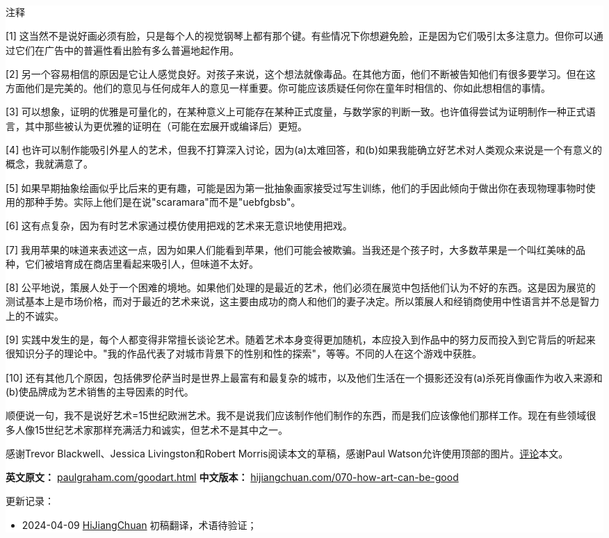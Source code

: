 注释

[1] 这当然不是说好画必须有脸，只是每个人的视觉钢琴上都有那个键。有些情况下你想避免脸，正是因为它们吸引太多注意力。但你可以通过它们在广告中的普遍性看出脸有多么普遍地起作用。

[2] 另一个容易相信的原因是它让人感觉良好。对孩子来说，这个想法就像毒品。在其他方面，他们不断被告知他们有很多要学习。但在这方面他们是完美的。他们的意见与任何成年人的意见一样重要。你可能应该质疑任何你在童年时相信的、你如此想相信的事情。

[3] 可以想象，证明的优雅是可量化的，在某种意义上可能存在某种正式度量，与数学家的判断一致。也许值得尝试为证明制作一种正式语言，其中那些被认为更优雅的证明在（可能在宏展开或编译后）更短。

[4] 也许可以制作能吸引外星人的艺术，但我不打算深入讨论，因为(a)太难回答，和(b)如果我能确立好艺术对人类观众来说是一个有意义的概念，我就满意了。

[5] 如果早期抽象绘画似乎比后来的更有趣，可能是因为第一批抽象画家接受过写生训练，他们的手因此倾向于做出你在表现物理事物时使用的那种手势。实际上他们是在说"scaramara"而不是"uebfgbsb"。

[6] 这有点复杂，因为有时艺术家通过模仿使用把戏的艺术来无意识地使用把戏。

[7] 我用苹果的味道来表述这一点，因为如果人们能看到苹果，他们可能会被欺骗。当我还是个孩子时，大多数苹果是一个叫红美味的品种，它们被培育成在商店里看起来吸引人，但味道不太好。

[8] 公平地说，策展人处于一个困难的境地。如果他们处理的是最近的艺术，他们必须在展览中包括他们认为不好的东西。这是因为展览的测试基本上是市场价格，而对于最近的艺术来说，这主要由成功的商人和他们的妻子决定。所以策展人和经销商使用中性语言并不总是智力上的不诚实。

[9] 实践中发生的是，每个人都变得非常擅长谈论艺术。随着艺术本身变得更加随机，本应投入到作品中的努力反而投入到它背后的听起来很知识分子的理论中。"我的作品代表了对城市背景下的性别和性的探索"，等等。不同的人在这个游戏中获胜。

[10] 还有其他几个原因，包括佛罗伦萨当时是世界上最富有和最复杂的城市，以及他们生活在一个摄影还没有(a)杀死肖像画作为收入来源和(b)使品牌成为艺术销售的主导因素的时代。

顺便说一句，我不是说好艺术=15世纪欧洲艺术。我不是说我们应该制作他们制作的东西，而是我们应该像他们那样工作。现在有些领域很多人像15世纪艺术家那样充满活力和诚实，但艺术不是其中之一。

感谢Trevor Blackwell、Jessica Livingston和Robert Morris阅读本文的草稿，感谢Paul Watson允许使用顶部的图片。[评论](http://reddit.com/info/ufsk/comments)本文。

**英文原文：** [paulgraham.com/goodart.html](https://paulgraham.com/goodart.html)
**中文版本：** [hijiangchuan.com/070-how-art-can-be-good](https://hijiangchuan.com/070-how-art-can-be-good)



更新记录：
- 2024-04-09 [HiJiangChuan](https://hijiangchuan.com) 初稿翻译，术语待验证； 
